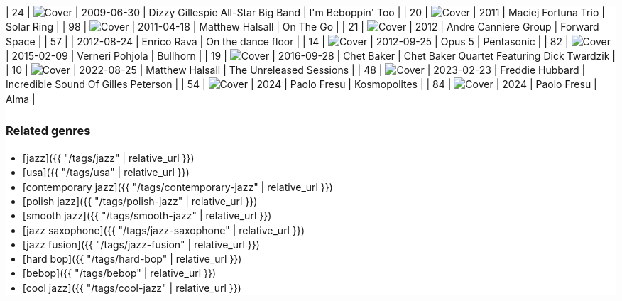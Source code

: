 | 24 | ![Cover](https://i.discogs.com/Sd_XQOOI8g9pBDMKxQrNGUDzMcK-uTCUUJ-3dWbhXeY/rs:fit/g:sm/q:40/h:150/w:150/czM6Ly9kaXNjb2dz/LWRhdGFiYXNlLWlt/YWdlcy9SLTEwNzA2/NTA4LTE1MDI3ODQ5/OTItMTc1NC5qcGVn.jpeg) | 2009-06-30 | Dizzy Gillespie All-Star Big Band | I&#39;m Beboppin&#39; Too |
| 20 | ![Cover](https://i.discogs.com/JLc_Pdq_pLZ5rWCrVUVzzGHpDKAZlOSmIrUFzGJapZk/rs:fit/g:sm/q:40/h:150/w:150/czM6Ly9kaXNjb2dz/LWRhdGFiYXNlLWlt/YWdlcy9SLTQyMzkw/MzUtMTM1OTQwMDU0/OC0yNjE1LmpwZWc.jpeg) | 2011 | Maciej Fortuna Trio | Solar Ring |
| 98 | ![Cover](https://i.discogs.com/zMLuuCTXVdz2ILEJQNn36JgR0CYWxD7jQAfF-t57q5k/rs:fit/g:sm/q:40/h:150/w:150/czM6Ly9kaXNjb2dz/LWRhdGFiYXNlLWlt/YWdlcy9SLTI4NDEx/MTctMTMwMzQ4MzU2/Ny5qcGVn.jpeg) | 2011-04-18 | Matthew Halsall | On The Go |
| 21 | ![Cover](https://i.discogs.com/NIDI6jkw4Uer1r1ziEwOcRQbFll0-czVesyXyYFJ6e0/rs:fit/g:sm/q:40/h:150/w:150/czM6Ly9kaXNjb2dz/LWRhdGFiYXNlLWlt/YWdlcy9SLTcyMTE0/NDctMTU0ODc0Mzk2/NS00MjQ5LmpwZWc.jpeg) | 2012 | Andre Canniere Group | Forward Space |
| 57 |  | 2012-08-24 | Enrico Rava | On the dance floor |
| 14 | ![Cover](https://i.discogs.com/Uu_3FdBum9M5GJ3kVtuUj6ex_p60zptCbT70616bjig/rs:fit/g:sm/q:40/h:150/w:150/czM6Ly9kaXNjb2dz/LWRhdGFiYXNlLWlt/YWdlcy9SLTQzNzg3/MTctMTM2MzczOTE3/OC03MzU4LmpwZWc.jpeg) | 2012-09-25 | Opus 5 | Pentasonic |
| 82 | ![Cover](https://i.discogs.com/X0K-kueY5BKYAF5lTbgAa1HvwYAlOKxiW-lcAr-HCxE/rs:fit/g:sm/q:40/h:150/w:150/czM6Ly9kaXNjb2dz/LWRhdGFiYXNlLWlt/YWdlcy9SLTcwMzAy/MDgtMTYyMzIyNDg5/MC02MjUzLmpwZWc.jpeg) | 2015-02-09 | Verneri Pohjola | Bullhorn |
| 19 | ![Cover](https://i.discogs.com/a0gzmdGGCjEc7ugsFfMt-xLKfB9myhjEA1munlfORzY/rs:fit/g:sm/q:40/h:150/w:150/czM6Ly9kaXNjb2dz/LWRhdGFiYXNlLWlt/YWdlcy9SLTExMzky/NzgtMTMyODk3MDE3/My5qcGVn.jpeg) | 2016-09-28 | Chet Baker | Chet Baker Quartet Featuring Dick Twardzik |
| 10 | ![Cover](https://i.discogs.com/lIWZt5-nbEnw0mAyJ8_Y3oguxRvC4AJp9XRZh7tKO-8/rs:fit/g:sm/q:40/h:150/w:150/czM6Ly9kaXNjb2dz/LWRhdGFiYXNlLWlt/YWdlcy9SLTI0MzE4/MTQzLTE2NjUzMjgz/NzQtOTAyMS5qcGVn.jpeg) | 2022-08-25 | Matthew Halsall | The Unreleased Sessions |
| 48 | ![Cover](https://i.discogs.com/ZsFZGRlzeo4waUzt9yK5X3IPhQfsKexWgmEntGlOHLw/rs:fit/g:sm/q:40/h:150/w:150/czM6Ly9kaXNjb2dz/LWRhdGFiYXNlLWlt/YWdlcy9SLTE2NzM0/NzItMTQ2NDYxNTY1/OC03MDI3LmpwZWc.jpeg) | 2023-02-23 | Freddie Hubbard | Incredible Sound Of Gilles Peterson |
| 54 | ![Cover](https://i.discogs.com/wxxqxSWwnQKCSI5Py1RgfKZ_wDU7FEJctMXT3-V0RCo/rs:fit/g:sm/q:40/h:150/w:150/czM6Ly9kaXNjb2dz/LWRhdGFiYXNlLWlt/YWdlcy9SLTUwODE0/MzgtMTM4Mzk5Mzk1/MC0zMjgzLmpwZWc.jpeg) | 2024 | Paolo Fresu | Kosmopolites |
| 84 | ![Cover](https://i.discogs.com/wxxqxSWwnQKCSI5Py1RgfKZ_wDU7FEJctMXT3-V0RCo/rs:fit/g:sm/q:40/h:150/w:150/czM6Ly9kaXNjb2dz/LWRhdGFiYXNlLWlt/YWdlcy9SLTUwODE0/MzgtMTM4Mzk5Mzk1/MC0zMjgzLmpwZWc.jpeg) | 2024 | Paolo Fresu | Alma |

### Related genres

- [jazz]({{ "/tags/jazz" | relative_url }})
- [usa]({{ "/tags/usa" | relative_url }})
- [contemporary jazz]({{ "/tags/contemporary-jazz" | relative_url }})
- [polish jazz]({{ "/tags/polish-jazz" | relative_url }})
- [smooth jazz]({{ "/tags/smooth-jazz" | relative_url }})
- [jazz saxophone]({{ "/tags/jazz-saxophone" | relative_url }})
- [jazz fusion]({{ "/tags/jazz-fusion" | relative_url }})
- [hard bop]({{ "/tags/hard-bop" | relative_url }})
- [bebop]({{ "/tags/bebop" | relative_url }})
- [cool jazz]({{ "/tags/cool-jazz" | relative_url }})
